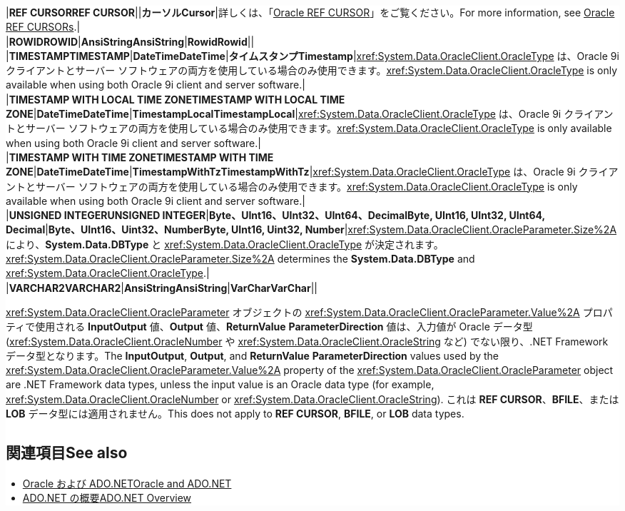 |<span data-ttu-id="a446a-222">**REF CURSOR**</span><span class="sxs-lookup"><span data-stu-id="a446a-222">**REF CURSOR**</span></span>||<span data-ttu-id="a446a-223">**カーソル**</span><span class="sxs-lookup"><span data-stu-id="a446a-223">**Cursor**</span></span>|<span data-ttu-id="a446a-224">詳しくは、「[Oracle REF CURSOR](oracle-ref-cursors.md)」をご覧ください。</span><span class="sxs-lookup"><span data-stu-id="a446a-224">For more information, see [Oracle REF CURSORs](oracle-ref-cursors.md).</span></span>|  
|<span data-ttu-id="a446a-225">**ROWID**</span><span class="sxs-lookup"><span data-stu-id="a446a-225">**ROWID**</span></span>|<span data-ttu-id="a446a-226">**AnsiString**</span><span class="sxs-lookup"><span data-stu-id="a446a-226">**AnsiString**</span></span>|<span data-ttu-id="a446a-227">**Rowid**</span><span class="sxs-lookup"><span data-stu-id="a446a-227">**Rowid**</span></span>||  
|<span data-ttu-id="a446a-228">**TIMESTAMP**</span><span class="sxs-lookup"><span data-stu-id="a446a-228">**TIMESTAMP**</span></span>|<span data-ttu-id="a446a-229">**DateTime**</span><span class="sxs-lookup"><span data-stu-id="a446a-229">**DateTime**</span></span>|<span data-ttu-id="a446a-230">**タイムスタンプ**</span><span class="sxs-lookup"><span data-stu-id="a446a-230">**Timestamp**</span></span>|<span data-ttu-id="a446a-231"><xref:System.Data.OracleClient.OracleType> は、Oracle 9i クライアントとサーバー ソフトウェアの両方を使用している場合のみ使用できます。</span><span class="sxs-lookup"><span data-stu-id="a446a-231"><xref:System.Data.OracleClient.OracleType> is only available when using both Oracle 9i client and server software.</span></span>|  
|<span data-ttu-id="a446a-232">**TIMESTAMP WITH LOCAL TIME ZONE**</span><span class="sxs-lookup"><span data-stu-id="a446a-232">**TIMESTAMP WITH LOCAL TIME ZONE**</span></span>|<span data-ttu-id="a446a-233">**DateTime**</span><span class="sxs-lookup"><span data-stu-id="a446a-233">**DateTime**</span></span>|<span data-ttu-id="a446a-234">**TimestampLocal**</span><span class="sxs-lookup"><span data-stu-id="a446a-234">**TimestampLocal**</span></span>|<span data-ttu-id="a446a-235"><xref:System.Data.OracleClient.OracleType> は、Oracle 9i クライアントとサーバー ソフトウェアの両方を使用している場合のみ使用できます。</span><span class="sxs-lookup"><span data-stu-id="a446a-235"><xref:System.Data.OracleClient.OracleType> is only available when using both Oracle 9i client and server software.</span></span>|  
|<span data-ttu-id="a446a-236">**TIMESTAMP WITH TIME ZONE**</span><span class="sxs-lookup"><span data-stu-id="a446a-236">**TIMESTAMP WITH TIME ZONE**</span></span>|<span data-ttu-id="a446a-237">**DateTime**</span><span class="sxs-lookup"><span data-stu-id="a446a-237">**DateTime**</span></span>|<span data-ttu-id="a446a-238">**TimestampWithTz**</span><span class="sxs-lookup"><span data-stu-id="a446a-238">**TimestampWithTz**</span></span>|<span data-ttu-id="a446a-239"><xref:System.Data.OracleClient.OracleType> は、Oracle 9i クライアントとサーバー ソフトウェアの両方を使用している場合のみ使用できます。</span><span class="sxs-lookup"><span data-stu-id="a446a-239"><xref:System.Data.OracleClient.OracleType> is only available when using both Oracle 9i client and server software.</span></span>|  
|<span data-ttu-id="a446a-240">**UNSIGNED INTEGER**</span><span class="sxs-lookup"><span data-stu-id="a446a-240">**UNSIGNED INTEGER**</span></span>|<span data-ttu-id="a446a-241">**Byte、UInt16、UInt32、UInt64、Decimal**</span><span class="sxs-lookup"><span data-stu-id="a446a-241">**Byte, UInt16, UInt32, UInt64, Decimal**</span></span>|<span data-ttu-id="a446a-242">**Byte、UInt16、Uint32、Number**</span><span class="sxs-lookup"><span data-stu-id="a446a-242">**Byte, UInt16, Uint32, Number**</span></span>|<span data-ttu-id="a446a-243"><xref:System.Data.OracleClient.OracleParameter.Size%2A> により、**System.Data.DBType** と <xref:System.Data.OracleClient.OracleType> が決定されます。</span><span class="sxs-lookup"><span data-stu-id="a446a-243"><xref:System.Data.OracleClient.OracleParameter.Size%2A> determines the **System.Data.DBType** and <xref:System.Data.OracleClient.OracleType>.</span></span>|  
|<span data-ttu-id="a446a-244">**VARCHAR2**</span><span class="sxs-lookup"><span data-stu-id="a446a-244">**VARCHAR2**</span></span>|<span data-ttu-id="a446a-245">**AnsiString**</span><span class="sxs-lookup"><span data-stu-id="a446a-245">**AnsiString**</span></span>|<span data-ttu-id="a446a-246">**VarChar**</span><span class="sxs-lookup"><span data-stu-id="a446a-246">**VarChar**</span></span>||  
  
 <span data-ttu-id="a446a-247"><xref:System.Data.OracleClient.OracleParameter> オブジェクトの <xref:System.Data.OracleClient.OracleParameter.Value%2A> プロパティで使用される **InputOutput** 値、**Output** 値、**ReturnValue** **ParameterDirection** 値は、入力値が Oracle データ型 (<xref:System.Data.OracleClient.OracleNumber> や <xref:System.Data.OracleClient.OracleString> など) でない限り、.NET Framework データ型となります。</span><span class="sxs-lookup"><span data-stu-id="a446a-247">The **InputOutput**, **Output**, and **ReturnValue** **ParameterDirection** values used by the <xref:System.Data.OracleClient.OracleParameter.Value%2A> property of the <xref:System.Data.OracleClient.OracleParameter> object are .NET Framework data types, unless the input value is an Oracle data type (for example, <xref:System.Data.OracleClient.OracleNumber> or <xref:System.Data.OracleClient.OracleString>).</span></span> <span data-ttu-id="a446a-248">これは **REF CURSOR**、**BFILE**、または **LOB** データ型には適用されません。</span><span class="sxs-lookup"><span data-stu-id="a446a-248">This does not apply to **REF CURSOR**, **BFILE**, or **LOB** data types.</span></span>  
  
## <a name="see-also"></a><span data-ttu-id="a446a-249">関連項目</span><span class="sxs-lookup"><span data-stu-id="a446a-249">See also</span></span>

- [<span data-ttu-id="a446a-250">Oracle および ADO.NET</span><span class="sxs-lookup"><span data-stu-id="a446a-250">Oracle and ADO.NET</span></span>](oracle-and-adonet.md)
- [<span data-ttu-id="a446a-251">ADO.NET の概要</span><span class="sxs-lookup"><span data-stu-id="a446a-251">ADO.NET Overview</span></span>](ado-net-overview.md)
